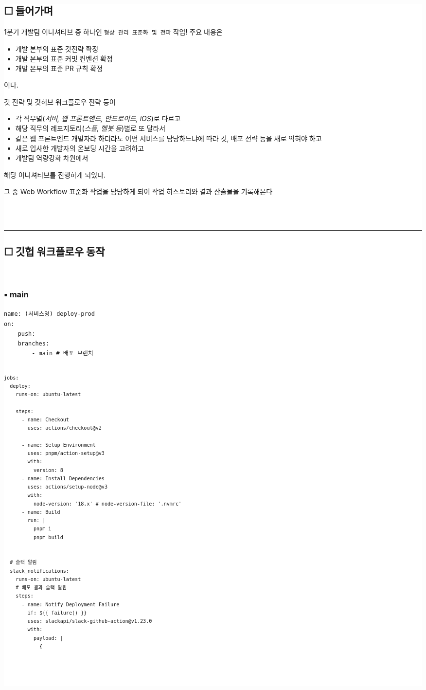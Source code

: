 <h2 id="☐-들어가며">☐ 들어가며</h2>
<p>1분기 개발팀 이니셔티브 중 하나인 <code>형상 관리 표준화 및 전파</code> 작업! 주요 내용은 </p>
<ul>
<li>개발 본부의 표준 깃전략 확정</li>
<li>개발 본부의 표준 커밋 컨벤션 확정</li>
<li>개발 본부의 표준 PR 규칙 확정</li>
</ul>
<p>이다. </p>
<p>깃 전략 및 깃허브 워크플로우 전략 등이 </p>
<ul>
<li>각 직무별(<em>서버, 웹 프론트엔드, 안드로이드, iOS</em>)로 다르고</li>
<li>해당 직무의 레포지토리(<em>스플, 헬봇 등</em>)별로 또 달라서</li>
<li>같은 웹 프론트엔드 개발자라 하더라도 어떤 서비스를 담당하느냐에 따라 깃, 배포 전략 등을 새로 익혀야 하고</li>
<li>새로 입사한 개발자의 온보딩 시간을 고려하고</li>
<li>개발팀 역량강화 차원에서</li>
</ul>
<p>해당 이니셔티브를 진행하게 되었다.</p>
<p>그 중 Web Workflow 표준화 작업을 담당하게 되어 작업 히스토리와 결과 산출물을 기록해본다</p>
<p><br /><br /></p>
<hr />
<h2 id="☐-깃헙-워크플로우-동작">☐ 깃헙 워크플로우 동작</h2>
<p><img alt="" src="https://velog.velcdn.com/images/april_5/post/30ad64cc-0b04-487c-a346-71a59b4a9cb5/image.png" /></p>
<h3 id="▪︎-main">▪︎ main</h3>
<pre><code class="language-yaml">name: (서비스명) deploy-prod
on:
    push:
    branches:
        - main # 배포 브랜치

    jobs:
      deploy:
        runs-on: ubuntu-latest

        steps:
          - name: Checkout
            uses: actions/checkout@v2

          - name: Setup Environment
            uses: pnpm/action-setup@v3
            with:
              version: 8 
          - name: Install Dependencies
            uses: actions/setup-node@v3
            with:
              node-version: '18.x' # node-version-file: '.nvmrc'
          - name: Build
            run: |
              pnpm i
              pnpm build


      # 슬랙 알림
      slack_notifications:
        runs-on: ubuntu-latest
        # 배포 결과 슬랙 알림
        steps:
          - name: Notify Deployment Failure
            if: ${{ failure() }}
            uses: slackapi/slack-github-action@v1.23.0
            with:
              payload: |
                {